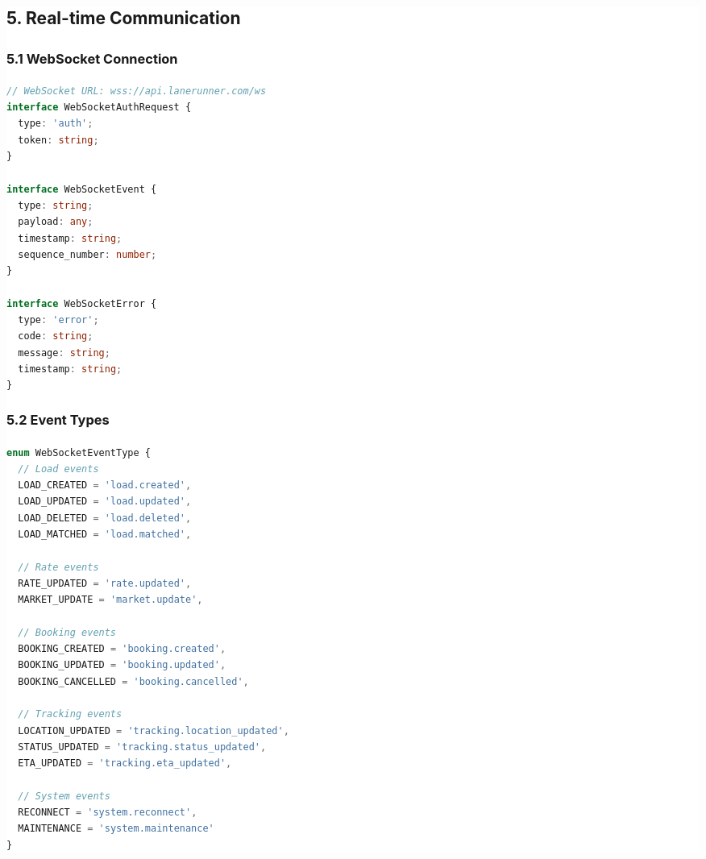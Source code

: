 ## 5. Real-time Communication

### 5.1 WebSocket Connection
```typescript
// WebSocket URL: wss://api.lanerunner.com/ws
interface WebSocketAuthRequest {
  type: 'auth';
  token: string;
}

interface WebSocketEvent {
  type: string;
  payload: any;
  timestamp: string;
  sequence_number: number;
}

interface WebSocketError {
  type: 'error';
  code: string;
  message: string;
  timestamp: string;
}
```

### 5.2 Event Types
```typescript
enum WebSocketEventType {
  // Load events
  LOAD_CREATED = 'load.created',
  LOAD_UPDATED = 'load.updated',
  LOAD_DELETED = 'load.deleted',
  LOAD_MATCHED = 'load.matched',
  
  // Rate events
  RATE_UPDATED = 'rate.updated',
  MARKET_UPDATE = 'market.update',
  
  // Booking events
  BOOKING_CREATED = 'booking.created',
  BOOKING_UPDATED = 'booking.updated',
  BOOKING_CANCELLED = 'booking.cancelled',
  
  // Tracking events
  LOCATION_UPDATED = 'tracking.location_updated',
  STATUS_UPDATED = 'tracking.status_updated',
  ETA_UPDATED = 'tracking.eta_updated',
  
  // System events
  RECONNECT = 'system.reconnect',
  MAINTENANCE = 'system.maintenance'
}
```
